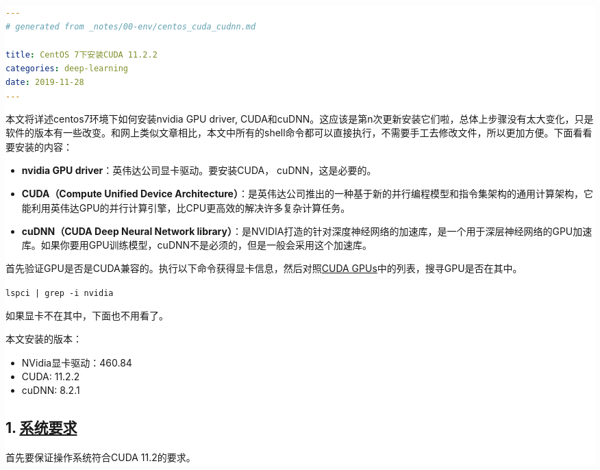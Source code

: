 ```yaml
---
# generated from _notes/00-env/centos_cuda_cudnn.md

title: CentOS 7下安装CUDA 11.2.2
categories: deep-learning
date: 2019-11-28
---
```


本文将详述centos7环境下如何安装nvidia GPU driver, CUDA和cuDNN。这应该是第n次更新安装它们啦，总体上步骤没有太大变化，只是软件的版本有一些改变。和网上类似文章相比，本文中所有的shell命令都可以直接执行，不需要手工去修改文件，所以更加方便。下面看看要安装的内容：

- **nvidia GPU driver**：英伟达公司显卡驱动。要安装CUDA， cuDNN，这是必要的。  

- **CUDA（Compute Unified Device Architecture）**：是英伟达公司推出的一种基于新的并行编程模型和指令集架构的通用计算架构，它能利用英伟达GPU的并行计算引擎，比CPU更高效的解决许多复杂计算任务。

- **cuDNN（CUDA Deep Neural Network library）**：是NVIDIA打造的针对深度神经网络的加速库，是一个用于深层神经网络的GPU加速库。如果你要用GPU训练模型，cuDNN不是必须的，但是一般会采用这个加速库。 

首先验证GPU是否是CUDA兼容的。执行以下命令获得显卡信息，然后对照[CUDA GPUs](https://developer.nvidia.com/cuda-gpus)中的列表，搜寻GPU是否在其中。

~~~shell
lspci | grep -i nvidia
~~~

如果显卡不在其中，下面也不用看了。

本文安装的版本：

- NVidia显卡驱动：460.84
- CUDA:  11.2.2
- cuDNN:  8.2.1

## 1. [系统要求](https://docs.nvidia.com/cuda/archive/11.2.2/cuda-installation-guide-linux/index.html)

首先要保证操作系统符合CUDA 11.2的要求。
